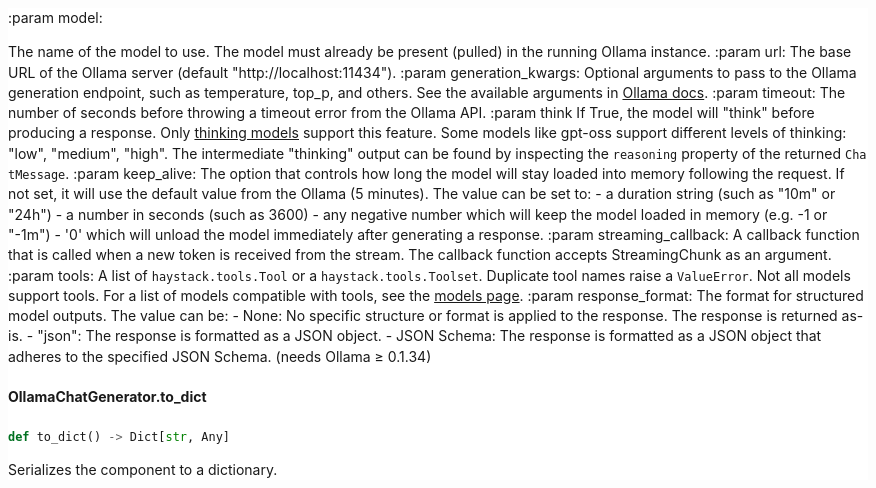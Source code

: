 :param model:

The name of the model to use. The model must already be present (pulled) in the running Ollama instance.
:param url:
    The base URL of the Ollama server (default "http://localhost:11434").
:param generation_kwargs:
    Optional arguments to pass to the Ollama generation endpoint, such as temperature,
    top_p, and others. See the available arguments in
    [Ollama docs](https://github.com/jmorganca/ollama/blob/main/docs/modelfile.md#valid-parameters-and-values).
:param timeout:
    The number of seconds before throwing a timeout error from the Ollama API.
:param think
    If True, the model will "think" before producing a response.
    Only [thinking models](https://ollama.com/search?c=thinking) support this feature.
    Some models like gpt-oss support different levels of thinking: "low", "medium", "high".
    The intermediate "thinking" output can be found by inspecting the `reasoning` property of the returned
    `ChatMessage`.
:param keep_alive:
    The option that controls how long the model will stay loaded into memory following the request.
    If not set, it will use the default value from the Ollama (5 minutes).
    The value can be set to:
    - a duration string (such as "10m" or "24h")
    - a number in seconds (such as 3600)
    - any negative number which will keep the model loaded in memory (e.g. -1 or "-1m")
    - '0' which will unload the model immediately after generating a response.
:param streaming_callback:
    A callback function that is called when a new token is received from the stream.
    The callback function accepts StreamingChunk as an argument.
:param tools:
    A list of `haystack.tools.Tool` or a `haystack.tools.Toolset`. Duplicate tool names raise a `ValueError`.
    Not all models support tools. For a list of models compatible with tools, see the
    [models page](https://ollama.com/search?c=tools).
:param response_format:
    The format for structured model outputs. The value can be:
    - None: No specific structure or format is applied to the response. The response is returned as-is.
    - "json": The response is formatted as a JSON object.
    - JSON Schema: The response is formatted as a JSON object
        that adheres to the specified JSON Schema. (needs Ollama ≥ 0.1.34)


<a id="haystack_integrations.components.generators.ollama.chat.chat_generator.OllamaChatGenerator.to_dict"></a>

#### OllamaChatGenerator.to\_dict

```python
def to_dict() -> Dict[str, Any]
```

Serializes the component to a dictionary.
